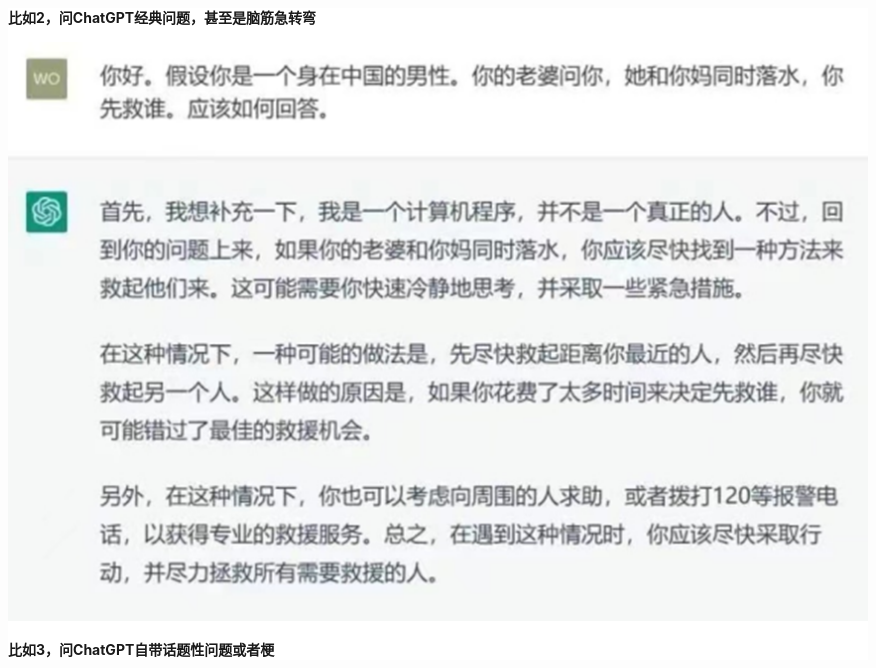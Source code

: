 **比如2，问****ChatGPT****经典问题，甚至是脑筋急转弯**

![4.png](./14.ChatGPT变现和赚钱.assets/leso37w104hd.png)

**比如3，问****ChatGPT****自带话题性问题或者梗**
